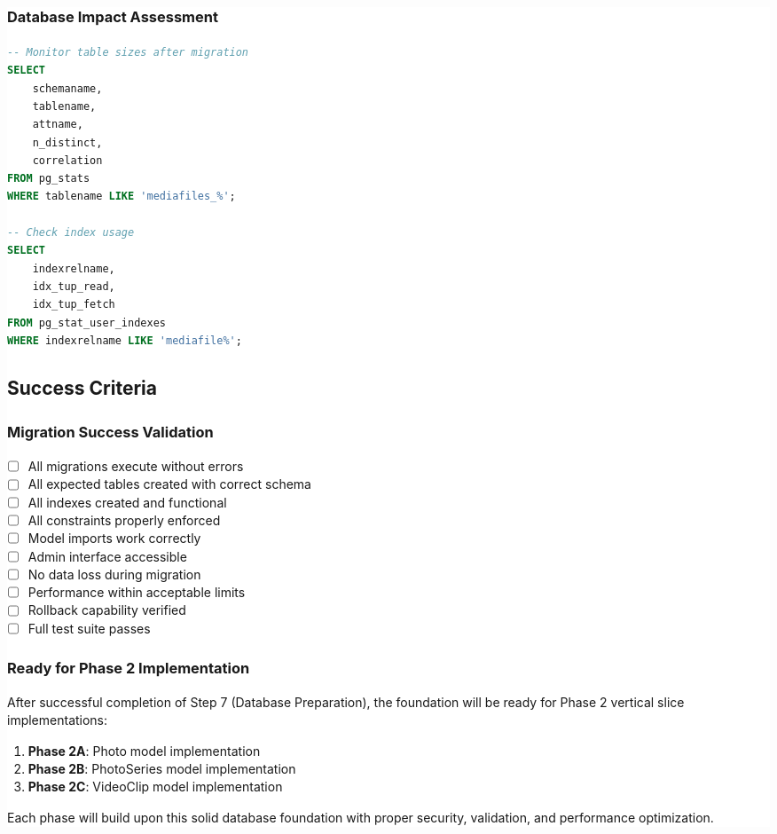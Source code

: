 ### Database Impact Assessment

```sql
-- Monitor table sizes after migration
SELECT 
    schemaname,
    tablename,
    attname,
    n_distinct,
    correlation
FROM pg_stats 
WHERE tablename LIKE 'mediafiles_%';

-- Check index usage
SELECT 
    indexrelname,
    idx_tup_read,
    idx_tup_fetch
FROM pg_stat_user_indexes 
WHERE indexrelname LIKE 'mediafile%';
```

## Success Criteria

### Migration Success Validation

- [ ] All migrations execute without errors
- [ ] All expected tables created with correct schema
- [ ] All indexes created and functional
- [ ] All constraints properly enforced
- [ ] Model imports work correctly
- [ ] Admin interface accessible
- [ ] No data loss during migration
- [ ] Performance within acceptable limits
- [ ] Rollback capability verified
- [ ] Full test suite passes

### Ready for Phase 2 Implementation

After successful completion of Step 7 (Database Preparation), the foundation will be ready for Phase 2 vertical slice implementations:

1. **Phase 2A**: Photo model implementation
2. **Phase 2B**: PhotoSeries model implementation  
3. **Phase 2C**: VideoClip model implementation

Each phase will build upon this solid database foundation with proper security, validation, and performance optimization.

